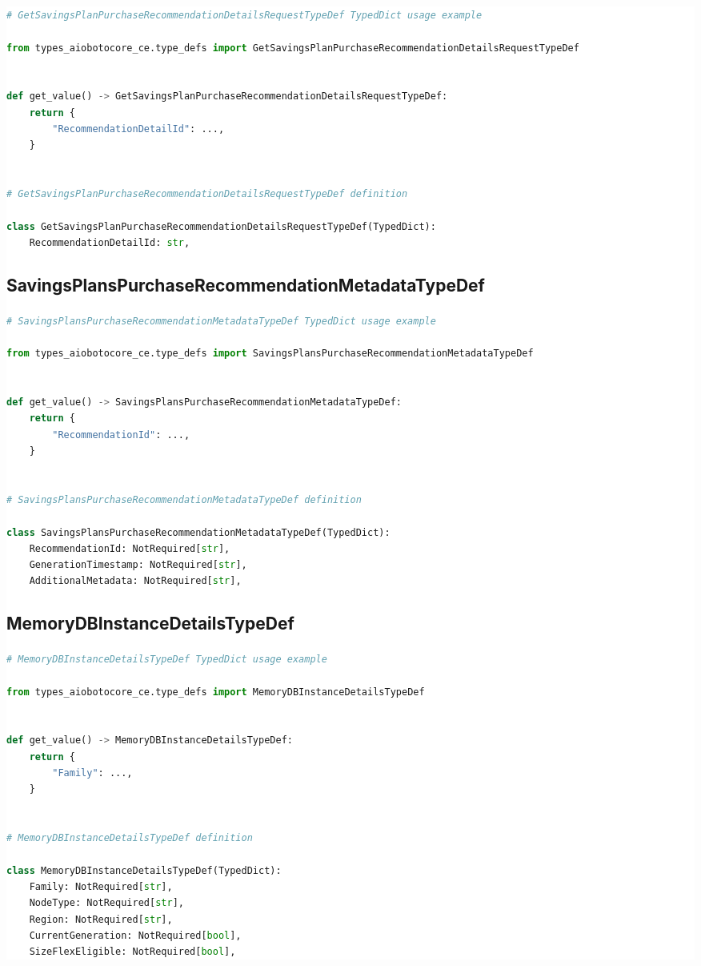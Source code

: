 ```python
# GetSavingsPlanPurchaseRecommendationDetailsRequestTypeDef TypedDict usage example

from types_aiobotocore_ce.type_defs import GetSavingsPlanPurchaseRecommendationDetailsRequestTypeDef


def get_value() -> GetSavingsPlanPurchaseRecommendationDetailsRequestTypeDef:
    return {
        "RecommendationDetailId": ...,
    }


# GetSavingsPlanPurchaseRecommendationDetailsRequestTypeDef definition

class GetSavingsPlanPurchaseRecommendationDetailsRequestTypeDef(TypedDict):
    RecommendationDetailId: str,
```


## SavingsPlansPurchaseRecommendationMetadataTypeDef

```python
# SavingsPlansPurchaseRecommendationMetadataTypeDef TypedDict usage example

from types_aiobotocore_ce.type_defs import SavingsPlansPurchaseRecommendationMetadataTypeDef


def get_value() -> SavingsPlansPurchaseRecommendationMetadataTypeDef:
    return {
        "RecommendationId": ...,
    }


# SavingsPlansPurchaseRecommendationMetadataTypeDef definition

class SavingsPlansPurchaseRecommendationMetadataTypeDef(TypedDict):
    RecommendationId: NotRequired[str],
    GenerationTimestamp: NotRequired[str],
    AdditionalMetadata: NotRequired[str],
```


## MemoryDBInstanceDetailsTypeDef

```python
# MemoryDBInstanceDetailsTypeDef TypedDict usage example

from types_aiobotocore_ce.type_defs import MemoryDBInstanceDetailsTypeDef


def get_value() -> MemoryDBInstanceDetailsTypeDef:
    return {
        "Family": ...,
    }


# MemoryDBInstanceDetailsTypeDef definition

class MemoryDBInstanceDetailsTypeDef(TypedDict):
    Family: NotRequired[str],
    NodeType: NotRequired[str],
    Region: NotRequired[str],
    CurrentGeneration: NotRequired[bool],
    SizeFlexEligible: NotRequired[bool],
```